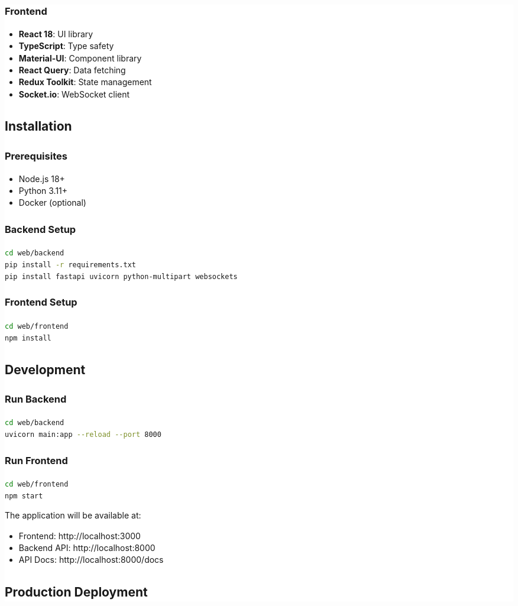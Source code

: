 ### Frontend
- **React 18**: UI library
- **TypeScript**: Type safety
- **Material-UI**: Component library
- **React Query**: Data fetching
- **Redux Toolkit**: State management
- **Socket.io**: WebSocket client

## Installation

### Prerequisites
- Node.js 18+
- Python 3.11+
- Docker (optional)

### Backend Setup

```bash
cd web/backend
pip install -r requirements.txt
pip install fastapi uvicorn python-multipart websockets
```

### Frontend Setup

```bash
cd web/frontend
npm install
```

## Development

### Run Backend

```bash
cd web/backend
uvicorn main:app --reload --port 8000
```

### Run Frontend

```bash
cd web/frontend
npm start
```

The application will be available at:
- Frontend: http://localhost:3000
- Backend API: http://localhost:8000
- API Docs: http://localhost:8000/docs

## Production Deployment
